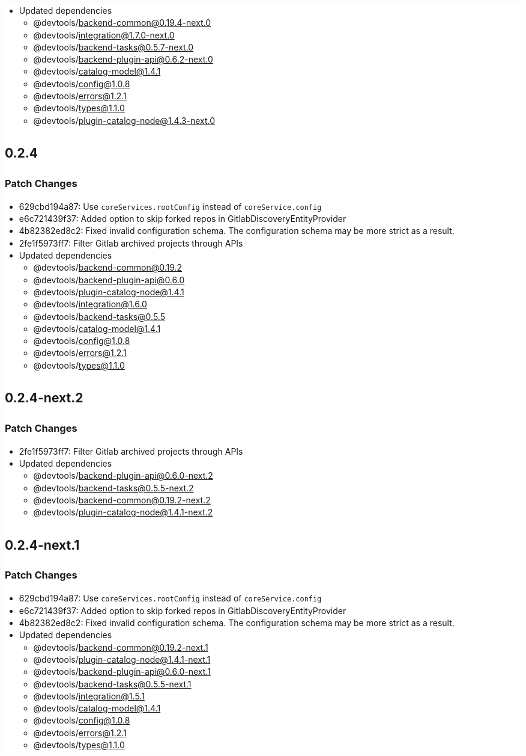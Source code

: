 - Updated dependencies
  - @devtools/backend-common@0.19.4-next.0
  - @devtools/integration@1.7.0-next.0
  - @devtools/backend-tasks@0.5.7-next.0
  - @devtools/backend-plugin-api@0.6.2-next.0
  - @devtools/catalog-model@1.4.1
  - @devtools/config@1.0.8
  - @devtools/errors@1.2.1
  - @devtools/types@1.1.0
  - @devtools/plugin-catalog-node@1.4.3-next.0

## 0.2.4

### Patch Changes

- 629cbd194a87: Use `coreServices.rootConfig` instead of `coreService.config`
- e6c721439f37: Added option to skip forked repos in GitlabDiscoveryEntityProvider
- 4b82382ed8c2: Fixed invalid configuration schema. The configuration schema may be more strict as a result.
- 2fe1f5973ff7: Filter Gitlab archived projects through APIs
- Updated dependencies
  - @devtools/backend-common@0.19.2
  - @devtools/backend-plugin-api@0.6.0
  - @devtools/plugin-catalog-node@1.4.1
  - @devtools/integration@1.6.0
  - @devtools/backend-tasks@0.5.5
  - @devtools/catalog-model@1.4.1
  - @devtools/config@1.0.8
  - @devtools/errors@1.2.1
  - @devtools/types@1.1.0

## 0.2.4-next.2

### Patch Changes

- 2fe1f5973ff7: Filter Gitlab archived projects through APIs
- Updated dependencies
  - @devtools/backend-plugin-api@0.6.0-next.2
  - @devtools/backend-tasks@0.5.5-next.2
  - @devtools/backend-common@0.19.2-next.2
  - @devtools/plugin-catalog-node@1.4.1-next.2

## 0.2.4-next.1

### Patch Changes

- 629cbd194a87: Use `coreServices.rootConfig` instead of `coreService.config`
- e6c721439f37: Added option to skip forked repos in GitlabDiscoveryEntityProvider
- 4b82382ed8c2: Fixed invalid configuration schema. The configuration schema may be more strict as a result.
- Updated dependencies
  - @devtools/backend-common@0.19.2-next.1
  - @devtools/plugin-catalog-node@1.4.1-next.1
  - @devtools/backend-plugin-api@0.6.0-next.1
  - @devtools/backend-tasks@0.5.5-next.1
  - @devtools/integration@1.5.1
  - @devtools/catalog-model@1.4.1
  - @devtools/config@1.0.8
  - @devtools/errors@1.2.1
  - @devtools/types@1.1.0

